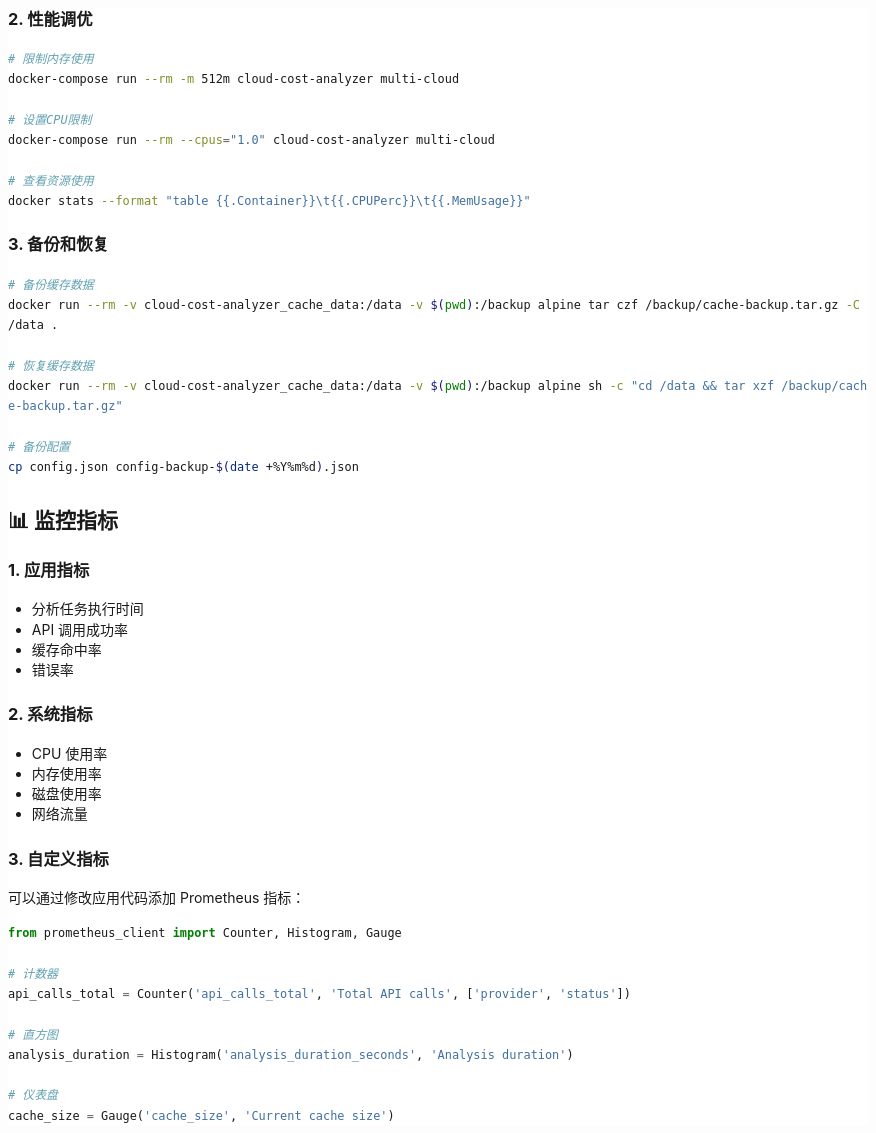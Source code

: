### 2. 性能调优

```bash
# 限制内存使用
docker-compose run --rm -m 512m cloud-cost-analyzer multi-cloud

# 设置CPU限制
docker-compose run --rm --cpus="1.0" cloud-cost-analyzer multi-cloud

# 查看资源使用
docker stats --format "table {{.Container}}\t{{.CPUPerc}}\t{{.MemUsage}}"
```

### 3. 备份和恢复

```bash
# 备份缓存数据
docker run --rm -v cloud-cost-analyzer_cache_data:/data -v $(pwd):/backup alpine tar czf /backup/cache-backup.tar.gz -C /data .

# 恢复缓存数据
docker run --rm -v cloud-cost-analyzer_cache_data:/data -v $(pwd):/backup alpine sh -c "cd /data && tar xzf /backup/cache-backup.tar.gz"

# 备份配置
cp config.json config-backup-$(date +%Y%m%d).json
```

## 📊 监控指标

### 1. 应用指标

- 分析任务执行时间
- API 调用成功率
- 缓存命中率
- 错误率

### 2. 系统指标

- CPU 使用率
- 内存使用率
- 磁盘使用率
- 网络流量

### 3. 自定义指标

可以通过修改应用代码添加 Prometheus 指标：

```python
from prometheus_client import Counter, Histogram, Gauge

# 计数器
api_calls_total = Counter('api_calls_total', 'Total API calls', ['provider', 'status'])

# 直方图
analysis_duration = Histogram('analysis_duration_seconds', 'Analysis duration')

# 仪表盘
cache_size = Gauge('cache_size', 'Current cache size')
```
